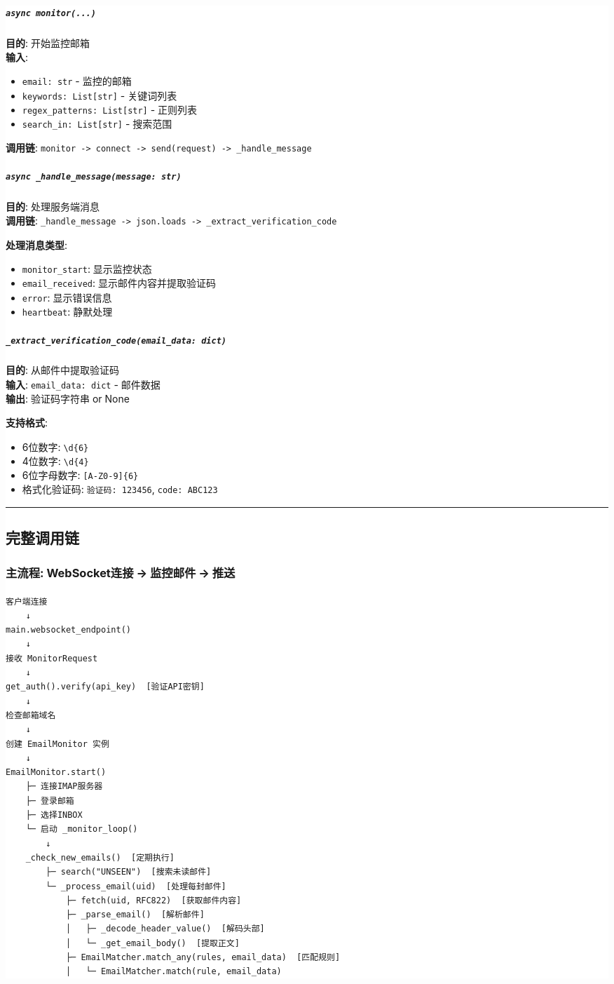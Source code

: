 ##### `async monitor(...)`
**目的**: 开始监控邮箱  
**输入**:
- `email: str` - 监控的邮箱
- `keywords: List[str]` - 关键词列表
- `regex_patterns: List[str]` - 正则列表
- `search_in: List[str]` - 搜索范围

**调用链**: `monitor -> connect -> send(request) -> _handle_message`

##### `async _handle_message(message: str)`
**目的**: 处理服务端消息  
**调用链**: `_handle_message -> json.loads -> _extract_verification_code`

**处理消息类型**:
- `monitor_start`: 显示监控状态
- `email_received`: 显示邮件内容并提取验证码
- `error`: 显示错误信息
- `heartbeat`: 静默处理

##### `_extract_verification_code(email_data: dict)`
**目的**: 从邮件中提取验证码  
**输入**: `email_data: dict` - 邮件数据  
**输出**: 验证码字符串 or None

**支持格式**:
- 6位数字: `\d{6}`
- 4位数字: `\d{4}`
- 6位字母数字: `[A-Z0-9]{6}`
- 格式化验证码: `验证码: 123456`, `code: ABC123`

---

## 完整调用链

### 主流程: WebSocket连接 → 监控邮件 → 推送

```
客户端连接
    ↓
main.websocket_endpoint()
    ↓
接收 MonitorRequest
    ↓
get_auth().verify(api_key)  [验证API密钥]
    ↓
检查邮箱域名
    ↓
创建 EmailMonitor 实例
    ↓
EmailMonitor.start()
    ├─ 连接IMAP服务器
    ├─ 登录邮箱
    ├─ 选择INBOX
    └─ 启动 _monitor_loop()
        ↓
    _check_new_emails()  [定期执行]
        ├─ search("UNSEEN")  [搜索未读邮件]
        └─ _process_email(uid)  [处理每封邮件]
            ├─ fetch(uid, RFC822)  [获取邮件内容]
            ├─ _parse_email()  [解析邮件]
            │   ├─ _decode_header_value()  [解码头部]
            │   └─ _get_email_body()  [提取正文]
            ├─ EmailMatcher.match_any(rules, email_data)  [匹配规则]
            │   └─ EmailMatcher.match(rule, email_data)
```